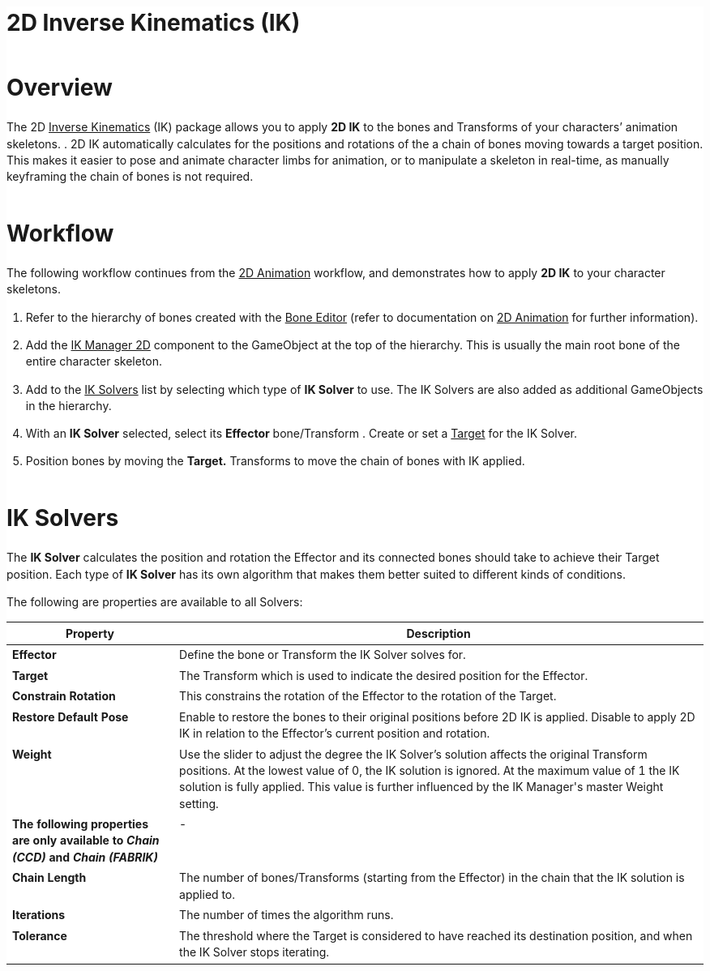 # 2D Inverse Kinematics (IK)

# Overview

The 2D [Inverse Kinematics](https://docs.unity3d.com/Manual/InverseKinematics.html) (IK) package allows you to apply **2D IK** to the bones and Transforms of your characters’ animation skeletons.  . 2D IK automatically calculates for the positions and rotations of the a chain of bones moving towards a target position. This makes it easier to pose and animate character limbs for animation, or to manipulate a skeleton in real-time, as manually keyframing the chain of bones is not required.  

# Workflow

The following workflow continues from the [2D Animation](https://docs.unity3d.com/Packages/com.unity.2d.animation@2.0/manual/index.html) workflow, and demonstrates how to apply **2D IK** to your character skeletons.

1. Refer to the hierarchy of bones created with the [Bone Editor](https://github.com/Unity-Technologies/2d-animation-samples/blob/master/Documentation/2DAnimation.md#BoneEditor) (refer to documentation on [2D Animation](https://github.com/Unity-Technologies/2d-animation-samples/blob/master/Documentation/2DAnimation.md) for further information).


2. Add the [IK Manager 2D](#IKManager) component to the GameObject at the top of the hierarchy. This is usually the main root bone of the entire character skeleton.


3. Add to the [IK Solvers](#IKSolvers) list by selecting which type of **IK Solver** to use. The IK Solvers are also added as additional GameObjects in the hierarchy.


4. With an **IK Solver** selected, select its **Effector** bone/Transform . Create or set a [Target](#target) for the IK Solver.


5. Position bones by moving the **Target.** Transforms to move the chain of bones with IK applied.

# IK Solvers<a id="IKSolvers"></a>

The **IK Solver** calculates the position and rotation the Effector and its connected bones should take to achieve their Target position. Each type of **IK Solver** has its own algorithm that makes them better suited to different kinds of conditions.

The following are properties are available to all Solvers:

| __Property__                                                 | __Description__                                              |
| ------------------------------------------------------------ | ------------------------------------------------------------ |
| __Effector__                                                 | Define the bone or Transform the IK Solver solves for.       |
| __Target__                                                   | The Transform which is used to indicate the desired position for the Effector. |
| __Constrain Rotation__                                       | This constrains the rotation of the Effector to the rotation of the Target. |
| __Restore Default Pose__                                     | Enable to restore the bones to their original positions before 2D IK is applied. Disable to apply 2D IK in relation to the Effector’s current position and rotation. |
| __Weight__                                                   | Use the slider to adjust the degree the IK Solver’s solution affects the original Transform positions. At the lowest value of 0, the IK solution is ignored. At the maximum value of 1 the IK solution is fully applied. This value is further influenced by the IK Manager's master Weight setting. |
| __The following properties are only available to _Chain (CCD)_ and _Chain (FABRIK)___ | -                                                            |
| __Chain Length__                                             | The number of bones/Transforms (starting from the Effector) in the chain that the IK solution is applied to. |
| __Iterations__                                               | The number of times the algorithm runs.                      |
| __Tolerance__                                                | The threshold where the Target is considered to have reached its destination position, and when the IK Solver stops iterating. |
